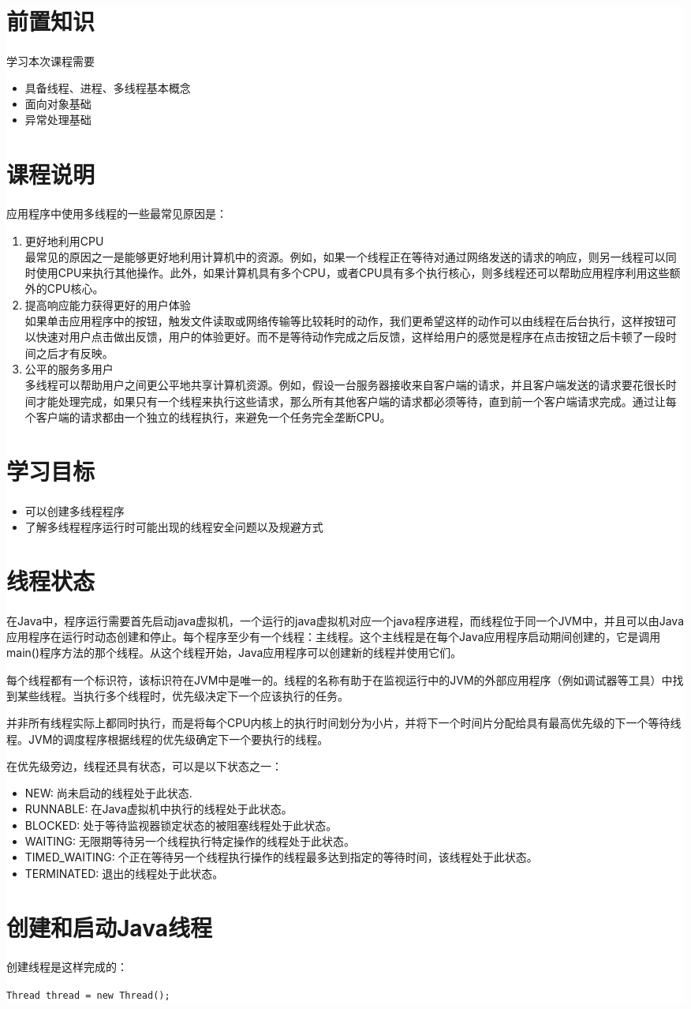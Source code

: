 # 前置知识
学习本次课程需要
* 具备线程、进程、多线程基本概念
* 面向对象基础
* 异常处理基础

# 课程说明
应用程序中使用多线程的一些最常见原因是：
1. 更好地利用CPU  
最常见的原因之一是能够更好地利用计算机中的资源。例如，如果一个线程正在等待对通过网络发送的请求的响应，则另一线程可以同时使用CPU来执行其他操作。此外，如果计算机具有多个CPU，或者CPU具有多个执行核心，则多线程还可以帮助应用程序利用这些额外的CPU核心。
2. 提高响应能力获得更好的用户体验  
如果单击应用程序中的按钮，触发文件读取或网络传输等比较耗时的动作，我们更希望这样的动作可以由线程在后台执行，这样按钮可以快速对用户点击做出反馈，用户的体验更好。而不是等待动作完成之后反馈，这样给用户的感觉是程序在点击按钮之后卡顿了一段时间之后才有反映。
3. 公平的服务多用户  
多线程可以帮助用户之间更公平地共享计算机资源。例如，假设一台服务器接收来自客户端的请求，并且客户端发送的请求要花很长时间才能处理完成，如果只有一个线程来执行这些请求，那么所有其他客户端的请求都必须等待，直到前一个客户端请求完成。通过让每个客户端的请求都由一个独立的线程执行，来避免一个任务完全垄断CPU。


# 学习目标
* 可以创建多线程程序
* 了解多线程程序运行时可能出现的线程安全问题以及规避方式

# 线程状态

在Java中，程序运行需要首先启动java虚拟机，一个运行的java虚拟机对应一个java程序进程，而线程位于同一个JVM中，并且可以由Java应用程序在运行时动态创建和停止。每个程序至少有一个线程：主线程。这个主线程是在每个Java应用程序启动期间创建的，它是调用main()程序方法的那个线程。从这个线程开始，Java应用程序可以创建新的线程并使用它们。

每个线程都有一个标识符，该标识符在JVM中是唯一的。线程的名称有助于在监视运行中的JVM的外部应用程序（例如调试器等工具）中找到某些线程。当执行多个线程时，优先级决定下一个应该执行的任务。

并非所有线程实际上都同时执行，而是将每个CPU内核上的执行时间划分为小片，并将下一个时间片分配给具有最高优先级的下一个等待线程。JVM的调度程序根据线程的优先级确定下一个要执行的线程。

在优先级旁边，线程还具有状态，可以是以下状态之一：

* NEW: 尚未启动的线程处于此状态.
* RUNNABLE: 在Java虚拟机中执行的线程处于此状态。
* BLOCKED: 处于等待监视器锁定状态的被阻塞线程处于此状态。
* WAITING: 无限期等待另一个线程执行特定操作的线程处于此状态。
* TIMED_WAITING: 个正在等待另一个线程执行操作的线程最多达到指定的等待时间，该线程处于此状态。
* TERMINATED: 退出的线程处于此状态。


# 创建和启动Java线程
创建线程是这样完成的：

```
Thread thread = new Thread();
```
